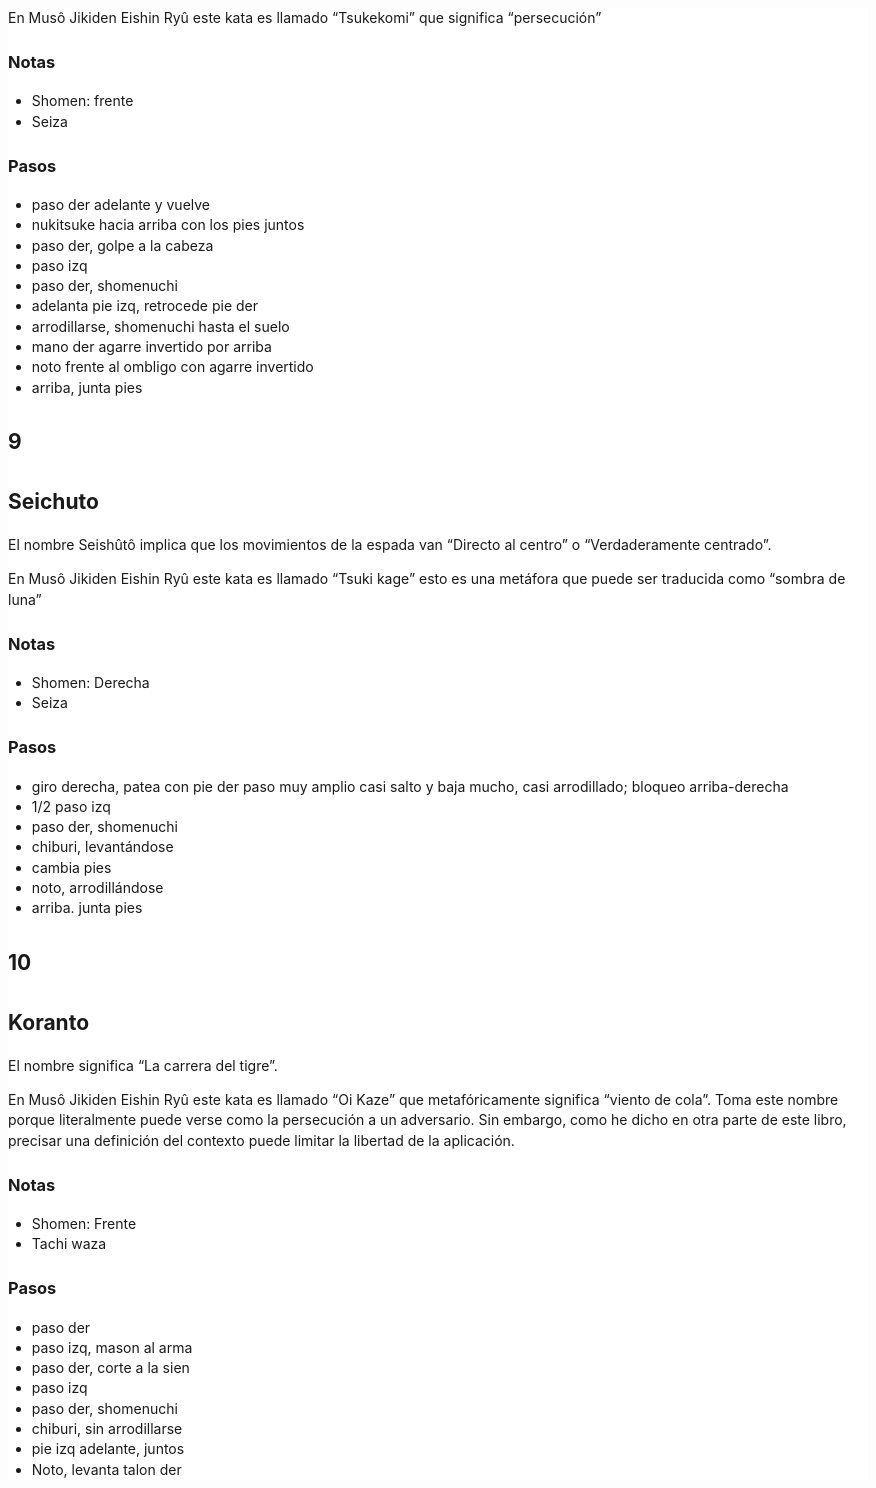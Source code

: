   En Musô Jikiden Eishin Ryû este kata es llamado “Tsukekomi” que significa “persecución” 
### Notas
  + Shomen: frente
  + Seiza
### Pasos
  + paso der adelante y vuelve
  + nukitsuke hacia arriba con los pies juntos
  + paso der, golpe a la cabeza
  + paso izq
  + paso der, shomenuchi
  + adelanta pie izq, retrocede pie der
  + arrodillarse, shomenuchi hasta el suelo
  + mano der agarre invertido por arriba
  + noto frente al ombligo con agarre invertido
  + arriba, junta pies

## 9
## Seichuto
  El nombre Seishûtô implica que los movimientos de la espada van “Directo al centro” o “Verdaderamente centrado”.

  En Musô Jikiden Eishin Ryû este kata es llamado “Tsuki kage” esto es una metáfora que puede ser traducida como “sombra de luna”
### Notas
  + Shomen: Derecha
  + Seiza 
### Pasos
  + giro derecha, patea con pie der paso muy amplio casi salto y baja mucho, casi arrodillado; bloqueo arriba-derecha
  + 1/2 paso izq
  + paso der, shomenuchi
  + chiburi, levantándose
  + cambia pies
  + noto, arrodillándose
  + arriba. junta pies

## 10
## Koranto
  El nombre significa “La carrera del tigre”.

  En Musô Jikiden Eishin Ryû este kata es llamado “Oi Kaze” que metafóricamente significa “viento de cola”. Toma este nombre porque literalmente puede verse como la persecución a un adversario. Sin embargo, como he dicho en otra parte de este libro, precisar una definición del contexto puede limitar la libertad de la aplicación.
### Notas
  + Shomen: Frente
  + Tachi waza
### Pasos
  + paso der
  + paso izq, mason al arma
  + paso der, corte a la sien
  + paso izq
  + paso der, shomenuchi
  + chiburi, sin arrodillarse
  + pie izq adelante, juntos
  + Noto, levanta talon der
